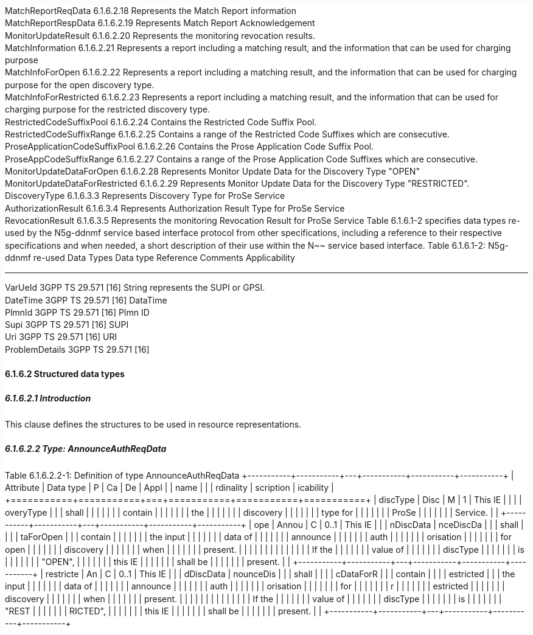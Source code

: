 MatchReportReqData 6.1.6.2.18 Represents the Match Report information  
MatchReportRespData 6.1.6.2.19 Represents Match Report Acknowledgement  
MonitorUpdateResult 6.1.6.2.20 Represents the monitoring revocation results.  
MatchInformation 6.1.6.2.21 Represents a report including a matching result,
and the information that can be used for charging purpose  
MatchInfoForOpen 6.1.6.2.22 Represents a report including a matching result,
and the information that can be used for charging purpose for the open
discovery type.  
MatchInfoForRestricted 6.1.6.2.23 Represents a report including a matching
result, and the information that can be used for charging purpose for the
restricted discovery type.  
RestrictedCodeSuffixPool 6.1.6.2.24 Contains the Restricted Code Suffix Pool.  
RestrictedCodeSuffixRange 6.1.6.2.25 Contains a range of the Restricted Code
Suffixes which are consecutive.  
ProseApplicationCodeSuffixPool 6.1.6.2.26 Contains the Prose Application Code
Suffix Pool.  
ProseAppCodeSuffixRange 6.1.6.2.27 Contains a range of the Prose Application
Code Suffixes which are consecutive.  
MonitorUpdateDataForOpen 6.1.6.2.28 Represents Monitor Update Data for the
Discovery Type \"OPEN\"  
MonitorUpdateDataForRestricted 6.1.6.2.29 Represents Monitor Update Data for
the Discovery Type \"RESTRICTED\".  
DiscoveryType 6.1.6.3.3 Represents Discovery Type for ProSe Service  
AuthorizationResult 6.1.6.3.4 Represents Authorization Result Type for ProSe
Service  
RevocationResult 6.1.6.3.5 Represents the monitoring Revocation Result for
ProSe Service
Table 6.1.6.1-2 specifies data types re-used by the N5g-ddnmf service based
interface protocol from other specifications, including a reference to their
respective specifications and when needed, a short description of their use
within the N~\~ service based interface.
Table 6.1.6.1-2: N5g-ddnmf re-used Data Types
Data type Reference Comments Applicability
* * *
VarUeId 3GPP TS 29.571 [16] String represents the SUPI or GPSI.  
DateTime 3GPP TS 29.571 [16] DataTime  
PlmnId 3GPP TS 29.571 [16] Plmn ID  
Supi 3GPP TS 29.571 [16] SUPI  
Uri 3GPP TS 29.571 [16] URI  
ProblemDetails 3GPP TS 29.571 [16]
#### 6.1.6.2 Structured data types
##### 6.1.6.2.1 Introduction
This clause defines the structures to be used in resource representations.
##### 6.1.6.2.2 Type: AnnounceAuthReqData
Table 6.1.6.2.2-1: Definition of type AnnounceAuthReqData
+-----------+-----------+---+-----------+-----------+-----------+ | Attribute | Data type | P | Ca | De | Appl | | name | | | rdinality | scription | icability | +===========+===========+===+===========+===========+===========+ | discType | Disc | M | 1 | This IE | | | | overyType | | | shall | | | | | | | contain | | | | | | | the | | | | | | | discovery | | | | | | | type for | | | | | | | ProSe | | | | | | | Service. | | +-----------+-----------+---+-----------+-----------+-----------+ | ope | Annou | C | 0..1 | This IE | | | nDiscData | nceDiscDa | | | shall | | | | taForOpen | | | contain | | | | | | | the input | | | | | | | data of | | | | | | | announce | | | | | | | auth | | | | | | | orisation | | | | | | | for open | | | | | | | discovery | | | | | | | when | | | | | | | present. | | | | | | | | | | | | | | If the | | | | | | | value of | | | | | | | discType | | | | | | | is | | | | | | | \"OPEN\", | | | | | | | this IE | | | | | | | shall be | | | | | | | present. | | +-----------+-----------+---+-----------+-----------+-----------+ | restricte | An | C | 0..1 | This IE | | | dDiscData | nounceDis | | | shall | | | | cDataForR | | | contain | | | | estricted | | | the input | | | | | | | data of | | | | | | | announce | | | | | | | auth | | | | | | | orisation | | | | | | | for | | | | | | | r | | | | | | | estricted | | | | | | | discovery | | | | | | | when | | | | | | | present. | | | | | | | | | | | | | | If the | | | | | | | value of | | | | | | | discType | | | | | | | is | | | | | | | \"REST | | | | | | | RICTED\", | | | | | | | this IE | | | | | | | shall be | | | | | | | present. | | +-----------+-----------+---+-----------+-----------+-----------+